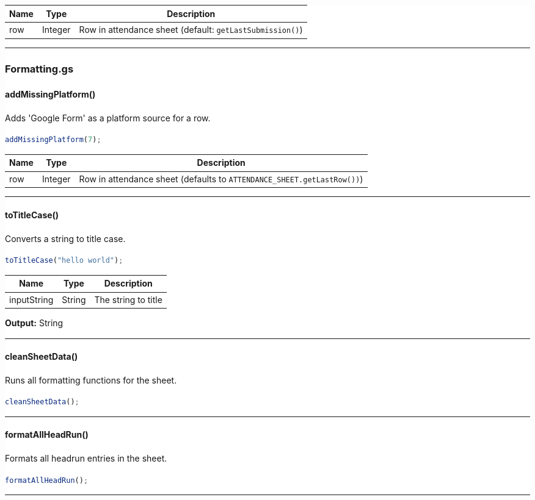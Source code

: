 | Name | Type    | Description                                 |
|------|---------|---------------------------------------------|
| row  | Integer | Row in attendance sheet (default: `getLastSubmission()`) |

---

### Formatting.gs

#### addMissingPlatform()

Adds 'Google Form' as a platform source for a row.

```js
addMissingPlatform(7);
```

| Name | Type    | Description                  |
|------|---------|------------------------------|
| row  | Integer | Row in attendance sheet (defaults to `ATTENDANCE_SHEET.getLastRow())`)     |

---

#### toTitleCase()

Converts a string to title case.

```js
toTitleCase("hello world");
```

| Name        | Type   | Description         |
|-------------|--------|---------------------|
| inputString | String | The string to title |

**Output:** String

---

#### cleanSheetData()

Runs all formatting functions for the sheet.

```js
cleanSheetData();
```

---

#### formatAllHeadRun()

Formats all headrun entries in the sheet.

```js
formatAllHeadRun();
```

---
